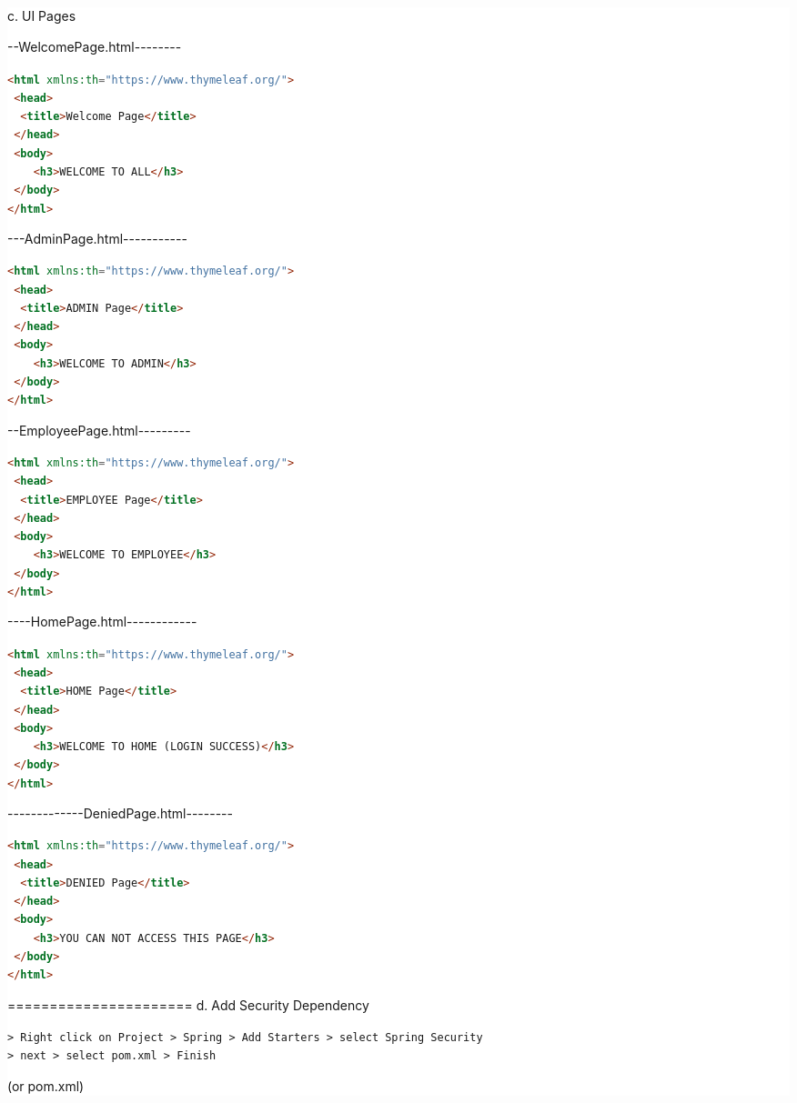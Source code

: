 c. UI Pages

--WelcomePage.html--------
```html
<html xmlns:th="https://www.thymeleaf.org/">
 <head>
  <title>Welcome Page</title>
 </head>
 <body>
  	<h3>WELCOME TO ALL</h3>
 </body>
</html>
```

---AdminPage.html-----------
```html
<html xmlns:th="https://www.thymeleaf.org/">
 <head>
  <title>ADMIN Page</title>
 </head>
 <body>
  	<h3>WELCOME TO ADMIN</h3>
 </body>
</html>
```

--EmployeePage.html---------
```html
<html xmlns:th="https://www.thymeleaf.org/">
 <head>
  <title>EMPLOYEE Page</title>
 </head>
 <body>
  	<h3>WELCOME TO EMPLOYEE</h3>
 </body>
</html>
```
----HomePage.html------------
```html
<html xmlns:th="https://www.thymeleaf.org/">
 <head>
  <title>HOME Page</title>
 </head>
 <body>
  	<h3>WELCOME TO HOME (LOGIN SUCCESS)</h3>
 </body>
</html>
```
-------------DeniedPage.html--------
```html
<html xmlns:th="https://www.thymeleaf.org/">
 <head>
  <title>DENIED Page</title>
 </head>
 <body>
  	<h3>YOU CAN NOT ACCESS THIS PAGE</h3>
 </body>
</html>
```
======================
d. Add Security Dependency
```
> Right click on Project > Spring > Add Starters > select Spring Security
> next > select pom.xml > Finish
```
(or pom.xml)
```xml
```